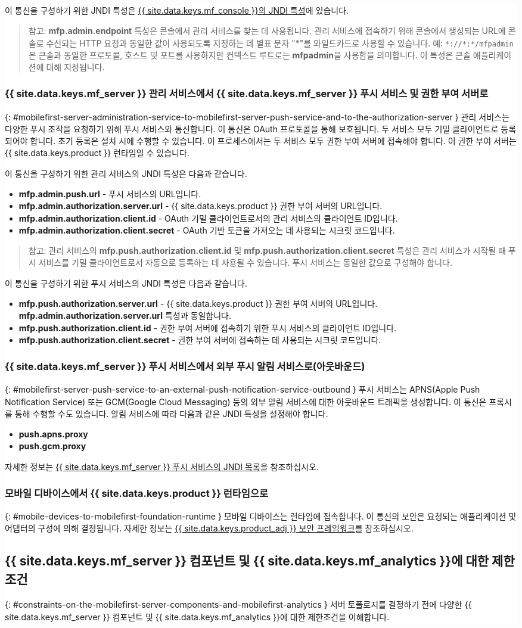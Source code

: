 이 통신을 구성하기 위한 JNDI 특성은 [{{ site.data.keys.mf_console }}의 JNDI 특성](../server-configuration/#jndi-properties-for-mobilefirst-operations-console)에 있습니다. 

> 참고: **mfp.admin.endpoint** 특성은 콘솔에서 관리 서비스를 찾는 데 사용됩니다.  관리 서비스에 접속하기 위해 콘솔에서 생성되는 URL에 콘솔로 수신되는 HTTP 요청과 동일한 값이 사용되도록 지정하는 데 별표 문자 "\*"를 와일드카드로 사용할 수 있습니다. 예: `*://*:*/mfpadmin`은 콘솔과 동일한 프로토콜, 호스트 및 포트를 사용하지만 컨텍스트 루트로는 **mfpadmin**을 사용함을 의미합니다. 이 특성은 콘솔 애플리케이션에 대해 지정됩니다.



### {{ site.data.keys.mf_server }} 관리 서비스에서 {{ site.data.keys.mf_server }} 푸시 서비스 및 권한 부여 서버로
{: #mobilefirst-server-administration-service-to-mobilefirst-server-push-service-and-to-the-authorization-server }
관리 서비스는 다양한 푸시 조작을 요청하기 위해 푸시 서비스와 통신합니다. 이 통신은 OAuth 프로토콜을 통해 보호됩니다. 두 서비스 모두 기밀 클라이언트로 등록되어야 합니다. 초기 등록은 설치 시에 수행할 수 있습니다. 이 프로세스에서는 두 서비스 모두 권한 부여 서버에 접속해야 합니다. 이 권한 부여 서버는 {{ site.data.keys.product }} 런타임일 수 있습니다.

이 통신을 구성하기 위한 관리 서비스의 JNDI 특성은 다음과 같습니다.

* **mfp.admin.push.url** - 푸시 서비스의 URL입니다.
* **mfp.admin.authorization.server.url** - {{ site.data.keys.product }} 권한 부여 서버의 URL입니다. 
* **mfp.admin.authorization.client.id** - OAuth 기밀 클라이언트로서의 관리 서비스의 클라이언트 ID입니다.
* **mfp.admin.authorization.client.secret** - OAuth 기반 토큰을 가져오는 데 사용되는 시크릿 코드입니다.

> 참고: 관리 서비스의 **mfp.push.authorization.client.id** 및 **mfp.push.authorization.client.secret** 특성은 관리 서비스가 시작될 때 푸시 서비스를 기밀 클라이언트로서 자동으로 등록하는 데 사용될 수 있습니다. 푸시 서비스는 동일한 값으로 구성해야 합니다.



이 통신을 구성하기 위한 푸시 서비스의 JNDI 특성은 다음과 같습니다.

* **mfp.push.authorization.server.url** - {{ site.data.keys.product }} 권한 부여 서버의 URL입니다. **mfp.admin.authorization.server.url** 특성과 동일합니다.
* **mfp.push.authorization.client.id** - 권한 부여 서버에 접속하기 위한 푸시 서비스의 클라이언트 ID입니다.
* **mfp.push.authorization.client.secret** - 권한 부여 서버에 접속하는 데 사용되는 시크릿 코드입니다.

### {{ site.data.keys.mf_server }} 푸시 서비스에서 외부 푸시 알림 서비스로(아웃바운드)
{: #mobilefirst-server-push-service-to-an-external-push-notification-service-outbound }
푸시 서비스는 APNS(Apple Push Notification Service) 또는 GCM(Google Cloud Messaging) 등의 외부 알림 서비스에 대한 아웃바운드 트래픽을 생성합니다. 이 통신은 프록시를 통해 수행할 수도 있습니다. 알림 서비스에 따라 다음과 같은 JNDI 특성을 설정해야 합니다. 

* **push.apns.proxy**
* **push.gcm.proxy**

자세한 정보는 [{{ site.data.keys.mf_server }} 푸시 서비스의 JNDI 목록](../server-configuration/#list-of-jndi-properties-for-mobilefirst-server-push-service)을 참조하십시오.

### 모바일 디바이스에서 {{ site.data.keys.product }} 런타임으로
{: #mobile-devices-to-mobilefirst-foundation-runtime }
모바일 디바이스는 런타임에 접속합니다. 이 통신의 보안은 요청되는 애플리케이션 및 어댑터의 구성에 의해 결정됩니다. 자세한 정보는 [{{ site.data.keys.product_adj }} 보안 프레임워크](../../../authentication-and-security)를 참조하십시오.

## {{ site.data.keys.mf_server }} 컴포넌트 및 {{ site.data.keys.mf_analytics }}에 대한 제한조건
{: #constraints-on-the-mobilefirst-server-components-and-mobilefirst-analytics }
서버 토폴로지를 결정하기 전에 다양한 {{ site.data.keys.mf_server }} 컴포넌트 및 {{ site.data.keys.mf_analytics }}에 대한 제한조건을 이해합니다. 
